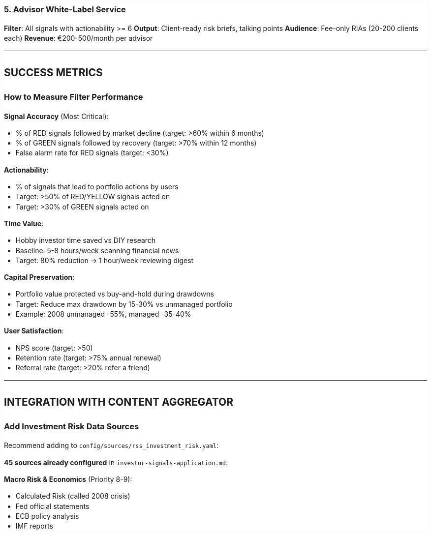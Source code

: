 ### 5. Advisor White-Label Service
**Filter**: All signals with actionability >= 6
**Output**: Client-ready risk briefs, talking points
**Audience**: Fee-only RIAs (20-200 clients each)
**Revenue**: €200-500/month per advisor

---

## SUCCESS METRICS

### How to Measure Filter Performance

**Signal Accuracy** (Most Critical):
- % of RED signals followed by market decline (target: >60% within 6 months)
- % of GREEN signals followed by recovery (target: >70% within 12 months)
- False alarm rate for RED signals (target: <30%)

**Actionability**:
- % of signals that lead to portfolio actions by users
- Target: >50% of RED/YELLOW signals acted on
- Target: >30% of GREEN signals acted on

**Time Value**:
- Hobby investor time saved vs DIY research
- Baseline: 5-8 hours/week scanning financial news
- Target: 80% reduction → 1 hour/week reviewing digest

**Capital Preservation**:
- Portfolio value protected vs buy-and-hold during drawdowns
- Target: Reduce max drawdown by 15-30% vs unmanaged portfolio
- Example: 2008 unmanaged -55%, managed -35-40%

**User Satisfaction**:
- NPS score (target: >50)
- Retention rate (target: >75% annual renewal)
- Referral rate (target: >20% refer a friend)

---

## INTEGRATION WITH CONTENT AGGREGATOR

### Add Investment Risk Data Sources

Recommend adding to `config/sources/rss_investment_risk.yaml`:

**45 sources already configured** in `investor-signals-application.md`:

**Macro Risk & Economics** (Priority 8-9):
- Calculated Risk (called 2008 crisis)
- Fed official statements
- ECB policy analysis
- IMF reports
